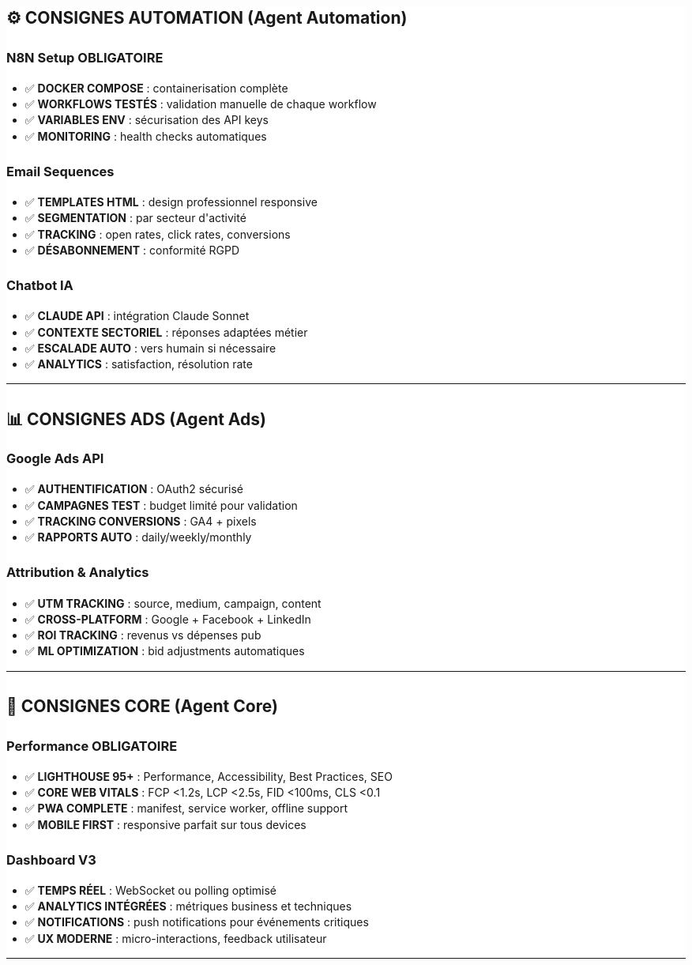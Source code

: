 ## ⚙️ **CONSIGNES AUTOMATION (Agent Automation)**

### **N8N Setup OBLIGATOIRE**
- ✅ **DOCKER COMPOSE** : containerisation complète
- ✅ **WORKFLOWS TESTÉS** : validation manuelle de chaque workflow
- ✅ **VARIABLES ENV** : sécurisation des API keys
- ✅ **MONITORING** : health checks automatiques

### **Email Sequences**
- ✅ **TEMPLATES HTML** : design professionnel responsive
- ✅ **SEGMENTATION** : par secteur d'activité
- ✅ **TRACKING** : open rates, click rates, conversions
- ✅ **DÉSABONNEMENT** : conformité RGPD

### **Chatbot IA**
- ✅ **CLAUDE API** : intégration Claude Sonnet
- ✅ **CONTEXTE SECTORIEL** : réponses adaptées métier
- ✅ **ESCALADE AUTO** : vers humain si nécessaire
- ✅ **ANALYTICS** : satisfaction, résolution rate

---

## 📊 **CONSIGNES ADS (Agent Ads)**

### **Google Ads API**
- ✅ **AUTHENTIFICATION** : OAuth2 sécurisé
- ✅ **CAMPAGNES TEST** : budget limité pour validation
- ✅ **TRACKING CONVERSIONS** : GA4 + pixels
- ✅ **RAPPORTS AUTO** : daily/weekly/monthly

### **Attribution & Analytics**
- ✅ **UTM TRACKING** : source, medium, campaign, content
- ✅ **CROSS-PLATFORM** : Google + Facebook + LinkedIn
- ✅ **ROI TRACKING** : revenus vs dépenses pub
- ✅ **ML OPTIMIZATION** : bid adjustments automatiques

---

## 💎 **CONSIGNES CORE (Agent Core)**

### **Performance OBLIGATOIRE**
- ✅ **LIGHTHOUSE 95+** : Performance, Accessibility, Best Practices, SEO
- ✅ **CORE WEB VITALS** : FCP <1.2s, LCP <2.5s, FID <100ms, CLS <0.1
- ✅ **PWA COMPLETE** : manifest, service worker, offline support
- ✅ **MOBILE FIRST** : responsive parfait sur tous devices

### **Dashboard V3**
- ✅ **TEMPS RÉEL** : WebSocket ou polling optimisé
- ✅ **ANALYTICS INTÉGRÉES** : métriques business et techniques
- ✅ **NOTIFICATIONS** : push notifications pour événements critiques
- ✅ **UX MODERNE** : micro-interactions, feedback utilisateur

---